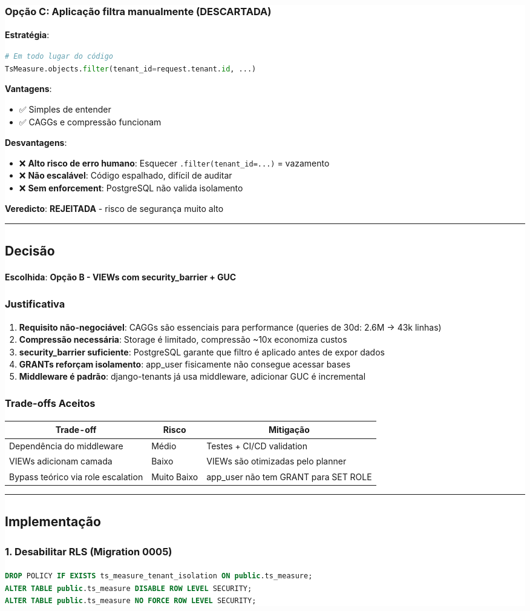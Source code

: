 ### Opção C: Aplicação filtra manualmente (DESCARTADA)

**Estratégia**:
```python
# Em todo lugar do código
TsMeasure.objects.filter(tenant_id=request.tenant.id, ...)
```

**Vantagens**:
- ✅ Simples de entender
- ✅ CAGGs e compressão funcionam

**Desvantagens**:
- ❌ **Alto risco de erro humano**: Esquecer `.filter(tenant_id=...)` = vazamento
- ❌ **Não escalável**: Código espalhado, difícil de auditar
- ❌ **Sem enforcement**: PostgreSQL não valida isolamento

**Veredicto**: **REJEITADA** - risco de segurança muito alto

---

## Decisão

**Escolhida**: **Opção B - VIEWs com security_barrier + GUC**

### Justificativa

1. **Requisito não-negociável**: CAGGs são essenciais para performance (queries de 30d: 2.6M → 43k linhas)
2. **Compressão necessária**: Storage é limitado, compressão ~10x economiza custos
3. **security_barrier suficiente**: PostgreSQL garante que filtro é aplicado antes de expor dados
4. **GRANTs reforçam isolamento**: app_user fisicamente não consegue acessar bases
5. **Middleware é padrão**: django-tenants já usa middleware, adicionar GUC é incremental

### Trade-offs Aceitos

| Trade-off                          | Risco     | Mitigação                                     |
|------------------------------------|-----------|-----------------------------------------------|
| Dependência do middleware          | Médio     | Testes + CI/CD validation                     |
| VIEWs adicionam camada             | Baixo     | VIEWs são otimizadas pelo planner             |
| Bypass teórico via role escalation | Muito Baixo | app_user não tem GRANT para SET ROLE         |

---

## Implementação

### 1. Desabilitar RLS (Migration 0005)

```sql
DROP POLICY IF EXISTS ts_measure_tenant_isolation ON public.ts_measure;
ALTER TABLE public.ts_measure DISABLE ROW LEVEL SECURITY;
ALTER TABLE public.ts_measure NO FORCE ROW LEVEL SECURITY;
```
